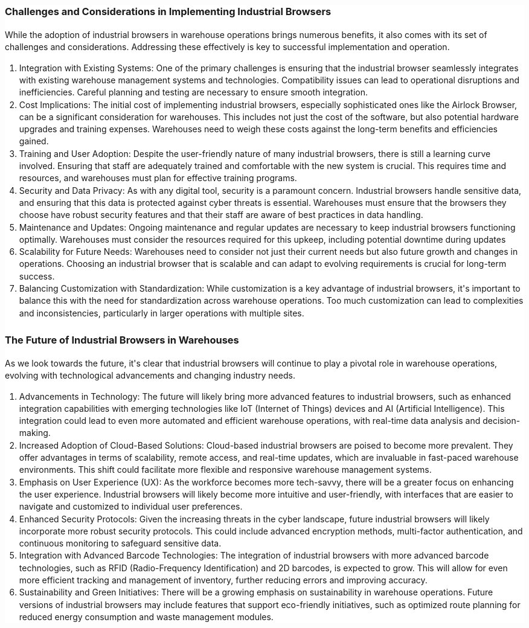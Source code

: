 
### Challenges and Considerations in Implementing Industrial Browsers

While the adoption of industrial browsers in warehouse operations brings numerous benefits, it also comes with its set of challenges and considerations. Addressing these effectively is key to successful implementation and operation.

1. Integration with Existing Systems: One of the primary challenges is ensuring that the industrial browser seamlessly integrates with existing warehouse management systems and technologies. Compatibility issues can lead to operational disruptions and inefficiencies. Careful planning and testing are necessary to ensure smooth integration.
2. Cost Implications: The initial cost of implementing industrial browsers, especially sophisticated ones like the Airlock Browser, can be a significant consideration for warehouses. This includes not just the cost of the software, but also potential hardware upgrades and training expenses. Warehouses need to weigh these costs against the long-term benefits and efficiencies gained.
3. Training and User Adoption: Despite the user-friendly nature of many industrial browsers, there is still a learning curve involved. Ensuring that staff are adequately trained and comfortable with the new system is crucial. This requires time and resources, and warehouses must plan for effective training programs.
4. Security and Data Privacy: As with any digital tool, security is a paramount concern. Industrial browsers handle sensitive data, and ensuring that this data is protected against cyber threats is essential. Warehouses must ensure that the browsers they choose have robust security features and that their staff are aware of best practices in data handling.
5. Maintenance and Updates: Ongoing maintenance and regular updates are necessary to keep industrial browsers functioning optimally. Warehouses must consider the resources required for this upkeep, including potential downtime during updates
6. Scalability for Future Needs: Warehouses need to consider not just their current needs but also future growth and changes in operations. Choosing an industrial browser that is scalable and can adapt to evolving requirements is crucial for long-term success.
7. Balancing Customization with Standardization: While customization is a key advantage of industrial browsers, it's important to balance this with the need for standardization across warehouse operations. Too much customization can lead to complexities and inconsistencies, particularly in larger operations with multiple sites.


### The Future of Industrial Browsers in Warehouses

As we look towards the future, it's clear that industrial browsers will continue to play a pivotal role in warehouse operations, evolving with technological advancements and changing industry needs.

1. Advancements in Technology: The future will likely bring more advanced features to industrial browsers, such as enhanced integration capabilities with emerging technologies like IoT (Internet of Things) devices and AI (Artificial Intelligence). This integration could lead to even more automated and efficient warehouse operations, with real-time data analysis and decision-making.
2. Increased Adoption of Cloud-Based Solutions: Cloud-based industrial browsers are poised to become more prevalent. They offer advantages in terms of scalability, remote access, and real-time updates, which are invaluable in fast-paced warehouse environments. This shift could facilitate more flexible and responsive warehouse management systems.
3. Emphasis on User Experience (UX): As the workforce becomes more tech-savvy, there will be a greater focus on enhancing the user experience. Industrial browsers will likely become more intuitive and user-friendly, with interfaces that are easier to navigate and customized to individual user preferences.
4. Enhanced Security Protocols: Given the increasing threats in the cyber landscape, future industrial browsers will likely incorporate more robust security protocols. This could include advanced encryption methods, multi-factor authentication, and continuous monitoring to safeguard sensitive data.
5. Integration with Advanced Barcode Technologies: The integration of industrial browsers with more advanced barcode technologies, such as RFID (Radio-Frequency Identification) and 2D barcodes, is expected to grow. This will allow for even more efficient tracking and management of inventory, further reducing errors and improving accuracy.
6. Sustainability and Green Initiatives: There will be a growing emphasis on sustainability in warehouse operations. Future versions of industrial browsers may include features that support eco-friendly initiatives, such as optimized route planning for reduced energy consumption and waste management modules.